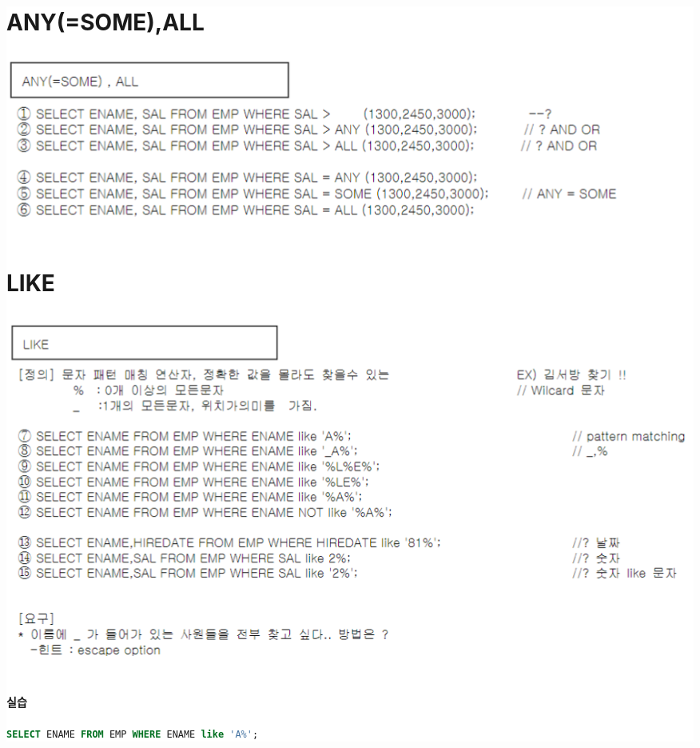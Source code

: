 


# ANY(=SOME),ALL

![image-20200507145215979](0507.assets/image-20200507145215979.png)





# LIKE

![image-20200507154340916](0507.assets/image-20200507154340916.png)

#### 실습

```sql
SELECT ENAME FROM EMP WHERE ENAME like 'A%';
```
